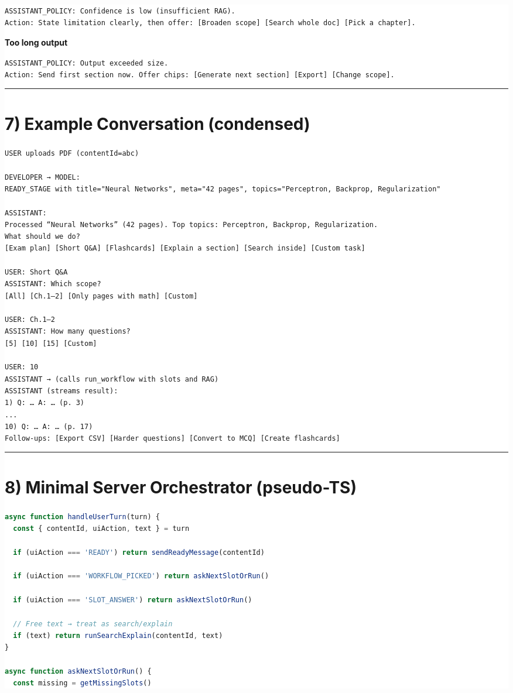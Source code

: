 ```text
ASSISTANT_POLICY: Confidence is low (insufficient RAG).
Action: State limitation clearly, then offer: [Broaden scope] [Search whole doc] [Pick a chapter].
```

**Too long output**

```text
ASSISTANT_POLICY: Output exceeded size.
Action: Send first section now. Offer chips: [Generate next section] [Export] [Change scope].
```

---

# 7) Example Conversation (condensed)

```
USER uploads PDF (contentId=abc)

DEVELOPER → MODEL:
READY_STAGE with title="Neural Networks", meta="42 pages", topics="Perceptron, Backprop, Regularization"

ASSISTANT:
Processed “Neural Networks” (42 pages). Top topics: Perceptron, Backprop, Regularization.
What should we do?
[Exam plan] [Short Q&A] [Flashcards] [Explain a section] [Search inside] [Custom task]

USER: Short Q&A
ASSISTANT: Which scope?
[All] [Ch.1–2] [Only pages with math] [Custom]

USER: Ch.1–2
ASSISTANT: How many questions?
[5] [10] [15] [Custom]

USER: 10
ASSISTANT → (calls run_workflow with slots and RAG)
ASSISTANT (streams result): 
1) Q: … A: … (p. 3)
...
10) Q: … A: … (p. 17)
Follow-ups: [Export CSV] [Harder questions] [Convert to MCQ] [Create flashcards]
```

---

# 8) Minimal Server Orchestrator (pseudo-TS)

```ts
async function handleUserTurn(turn) {
  const { contentId, uiAction, text } = turn

  if (uiAction === 'READY') return sendReadyMessage(contentId)

  if (uiAction === 'WORKFLOW_PICKED') return askNextSlotOrRun()

  if (uiAction === 'SLOT_ANSWER') return askNextSlotOrRun()

  // Free text → treat as search/explain
  if (text) return runSearchExplain(contentId, text)
}

async function askNextSlotOrRun() {
  const missing = getMissingSlots()
```